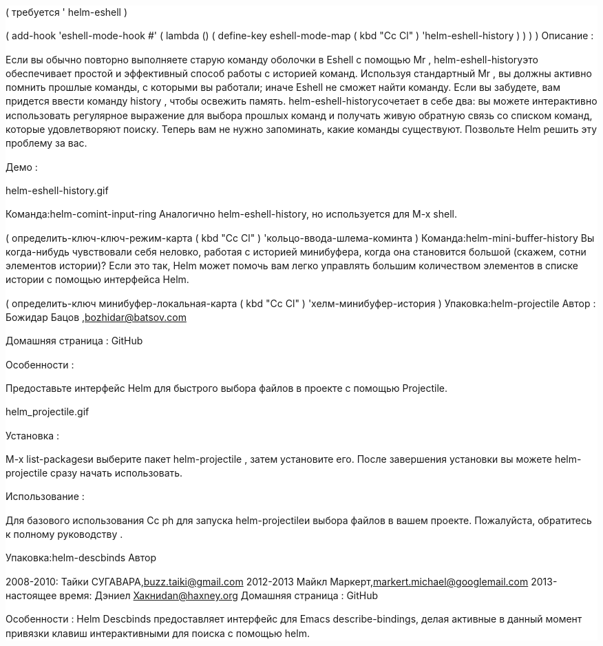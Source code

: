 ( требуется ' helm-eshell )

( add-hook 'eshell-mode-hook
          #' ( lambda ()
              ( define-key eshell-mode-map ( kbd "Cc Cl" )   'helm-eshell-history ) ) ) )
Описание :

Если вы обычно повторно выполняете старую команду оболочки в Eshell с помощью Mr , helm-eshell-historyэто обеспечивает простой и эффективный способ работы с историей команд. Используя стандартный Mr , вы должны активно помнить прошлые команды, с которыми вы работали; иначе Eshell не сможет найти команду. Если вы забудете, вам придется ввести команду history , чтобы освежить память. helm-eshell-historyсочетает в себе два: вы можете интерактивно использовать регулярное выражение для выбора прошлых команд и получать живую обратную связь со списком команд, которые удовлетворяют поиску. Теперь вам не нужно запоминать, какие команды существуют. Позвольте Helm решить эту проблему за вас.

Демо :

helm-eshell-history.gif

Команда:helm-comint-input-ring
Аналогично helm-eshell-history, но используется для M-x shell.

( определить-ключ-ключ-режим-карта ( kbd "Cc Cl" ) 'кольцо-ввода-шлема-коминта )
Команда:helm-mini-buffer-history
Вы когда-нибудь чувствовали себя неловко, работая с историей минибуфера, когда она становится большой (скажем, сотни элементов истории)? Если это так, Helm может помочь вам легко управлять большим количеством элементов в списке истории с помощью интерфейса Helm.

( определить-ключ минибуфер-локальная-карта ( kbd "Cc Cl" ) 'хелм-минибуфер-история )
Упаковка:helm-projectile
Автор : Божидар Бацов ,bozhidar@batsov.com

Домашняя страница : GitHub

Особенности :

Предоставьте интерфейс Helm для быстрого выбора файлов в проекте с помощью Projectile.

helm_projectile.gif

Установка :

M-x list-packagesи выберите пакет helm-projectile , затем установите его. После завершения установки вы можете helm-projectile сразу начать использовать.

Использование :

Для базового использования Cc ph для запуска helm-projectileи выбора файлов в вашем проекте. Пожалуйста, обратитесь к полному руководству .

Упаковка:helm-descbinds
Автор

2008-2010: Тайки СУГАВАРА,buzz.taiki@gmail.com
2012-2013 Майкл Маркерт,markert.michael@googlemail.com
2013-настоящее время: Дэниел Хакниdan@haxney.org
Домашняя страница : GitHub

Особенности : Helm Descbinds предоставляет интерфейс для Emacs describe-bindings, делая активные в данный момент привязки клавиш интерактивными для поиска с помощью helm.
